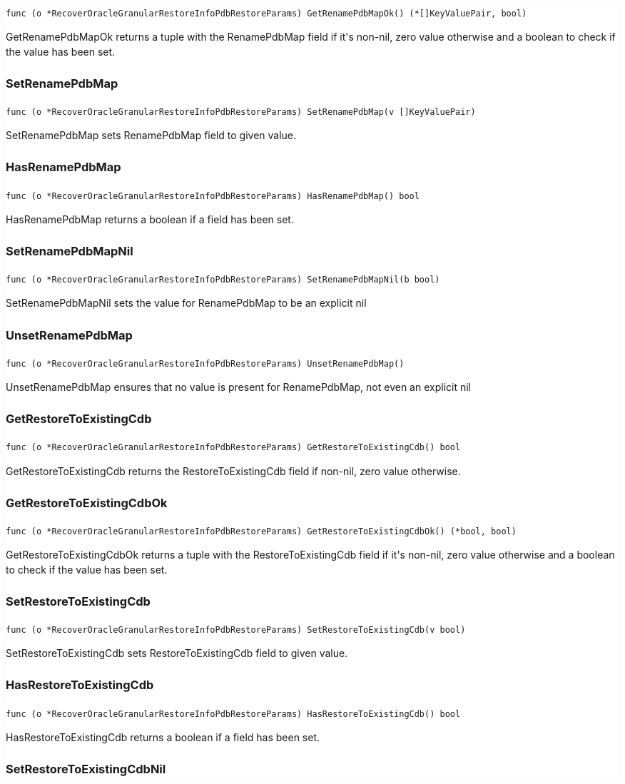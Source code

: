 `func (o *RecoverOracleGranularRestoreInfoPdbRestoreParams) GetRenamePdbMapOk() (*[]KeyValuePair, bool)`

GetRenamePdbMapOk returns a tuple with the RenamePdbMap field if it's non-nil, zero value otherwise
and a boolean to check if the value has been set.

### SetRenamePdbMap

`func (o *RecoverOracleGranularRestoreInfoPdbRestoreParams) SetRenamePdbMap(v []KeyValuePair)`

SetRenamePdbMap sets RenamePdbMap field to given value.

### HasRenamePdbMap

`func (o *RecoverOracleGranularRestoreInfoPdbRestoreParams) HasRenamePdbMap() bool`

HasRenamePdbMap returns a boolean if a field has been set.

### SetRenamePdbMapNil

`func (o *RecoverOracleGranularRestoreInfoPdbRestoreParams) SetRenamePdbMapNil(b bool)`

 SetRenamePdbMapNil sets the value for RenamePdbMap to be an explicit nil

### UnsetRenamePdbMap
`func (o *RecoverOracleGranularRestoreInfoPdbRestoreParams) UnsetRenamePdbMap()`

UnsetRenamePdbMap ensures that no value is present for RenamePdbMap, not even an explicit nil
### GetRestoreToExistingCdb

`func (o *RecoverOracleGranularRestoreInfoPdbRestoreParams) GetRestoreToExistingCdb() bool`

GetRestoreToExistingCdb returns the RestoreToExistingCdb field if non-nil, zero value otherwise.

### GetRestoreToExistingCdbOk

`func (o *RecoverOracleGranularRestoreInfoPdbRestoreParams) GetRestoreToExistingCdbOk() (*bool, bool)`

GetRestoreToExistingCdbOk returns a tuple with the RestoreToExistingCdb field if it's non-nil, zero value otherwise
and a boolean to check if the value has been set.

### SetRestoreToExistingCdb

`func (o *RecoverOracleGranularRestoreInfoPdbRestoreParams) SetRestoreToExistingCdb(v bool)`

SetRestoreToExistingCdb sets RestoreToExistingCdb field to given value.

### HasRestoreToExistingCdb

`func (o *RecoverOracleGranularRestoreInfoPdbRestoreParams) HasRestoreToExistingCdb() bool`

HasRestoreToExistingCdb returns a boolean if a field has been set.

### SetRestoreToExistingCdbNil
